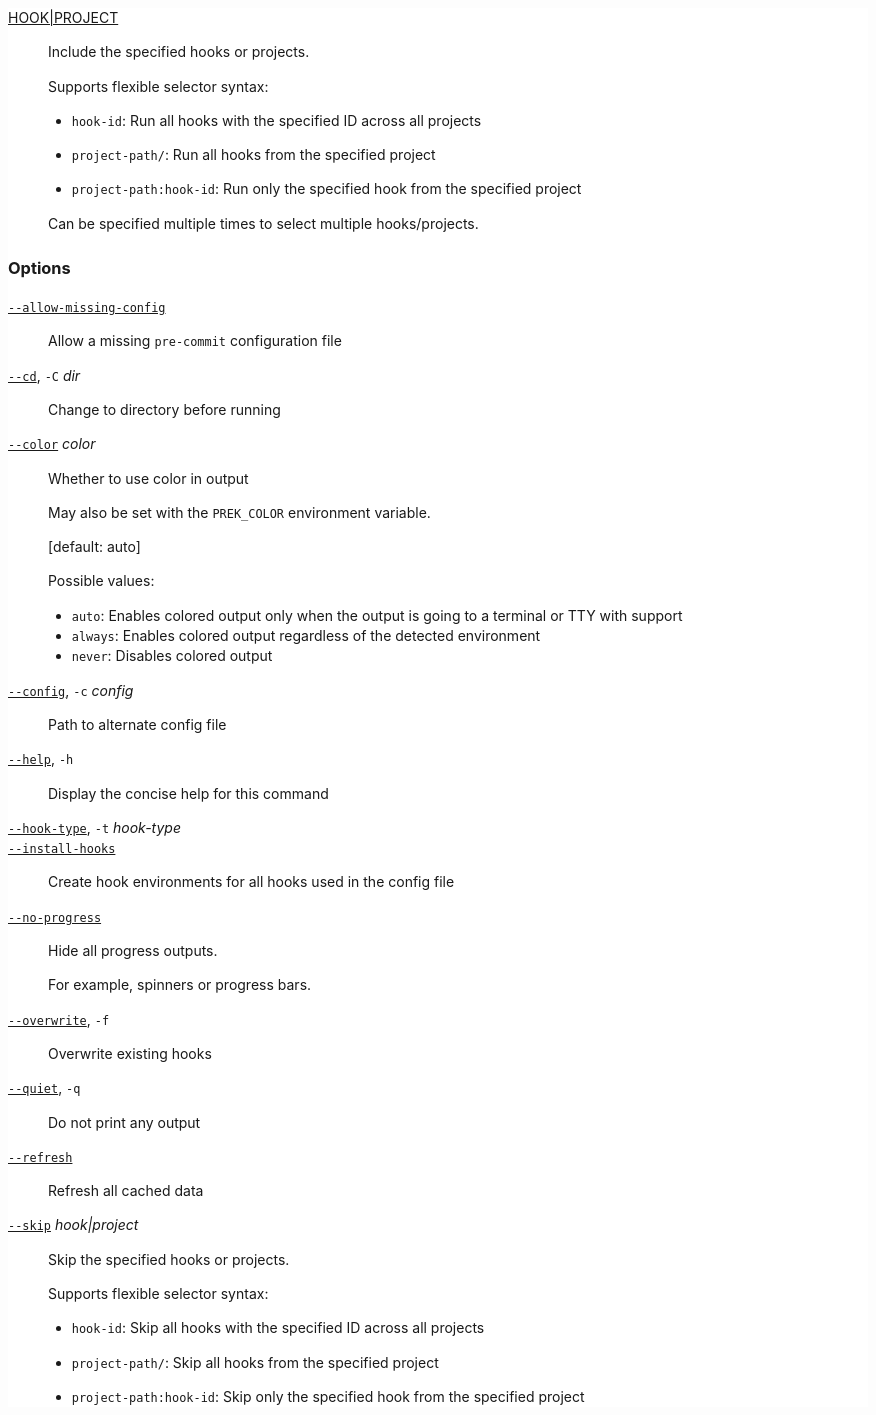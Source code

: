 <dl class="cli-reference"><dt id="prek-install--includes"><a href="#prek-install--includes"<code>HOOK|PROJECT</code></a></dt><dd><p>Include the specified hooks or projects.</p>
<p>Supports flexible selector syntax:</p>
<ul>
<li>
<p><code>hook-id</code>: Run all hooks with the specified ID across all projects</p>
</li>
<li>
<p><code>project-path/</code>: Run all hooks from the specified project</p>
</li>
<li>
<p><code>project-path:hook-id</code>: Run only the specified hook from the specified project</p>
</li>
</ul>
<p>Can be specified multiple times to select multiple hooks/projects.</p>
</dd></dl>

<h3 class="cli-reference">Options</h3>

<dl class="cli-reference"><dt id="prek-install--allow-missing-config"><a href="#prek-install--allow-missing-config"><code>--allow-missing-config</code></a></dt><dd><p>Allow a missing <code>pre-commit</code> configuration file</p>
</dd><dt id="prek-install--cd"><a href="#prek-install--cd"><code>--cd</code></a>, <code>-C</code> <i>dir</i></dt><dd><p>Change to directory before running</p>
</dd><dt id="prek-install--color"><a href="#prek-install--color"><code>--color</code></a> <i>color</i></dt><dd><p>Whether to use color in output</p>
<p>May also be set with the <code>PREK_COLOR</code> environment variable.</p><p>[default: auto]</p><p>Possible values:</p>
<ul>
<li><code>auto</code>:  Enables colored output only when the output is going to a terminal or TTY with support</li>
<li><code>always</code>:  Enables colored output regardless of the detected environment</li>
<li><code>never</code>:  Disables colored output</li>
</ul></dd><dt id="prek-install--config"><a href="#prek-install--config"><code>--config</code></a>, <code>-c</code> <i>config</i></dt><dd><p>Path to alternate config file</p>
</dd><dt id="prek-install--help"><a href="#prek-install--help"><code>--help</code></a>, <code>-h</code></dt><dd><p>Display the concise help for this command</p>
</dd><dt id="prek-install--hook-type"><a href="#prek-install--hook-type"><code>--hook-type</code></a>, <code>-t</code> <i>hook-type</i></dt><dt id="prek-install--install-hooks"><a href="#prek-install--install-hooks"><code>--install-hooks</code></a></dt><dd><p>Create hook environments for all hooks used in the config file</p>
</dd><dt id="prek-install--no-progress"><a href="#prek-install--no-progress"><code>--no-progress</code></a></dt><dd><p>Hide all progress outputs.</p>
<p>For example, spinners or progress bars.</p>
</dd><dt id="prek-install--overwrite"><a href="#prek-install--overwrite"><code>--overwrite</code></a>, <code>-f</code></dt><dd><p>Overwrite existing hooks</p>
</dd><dt id="prek-install--quiet"><a href="#prek-install--quiet"><code>--quiet</code></a>, <code>-q</code></dt><dd><p>Do not print any output</p>
</dd><dt id="prek-install--refresh"><a href="#prek-install--refresh"><code>--refresh</code></a></dt><dd><p>Refresh all cached data</p>
</dd><dt id="prek-install--skip"><a href="#prek-install--skip"><code>--skip</code></a> <i>hook|project</i></dt><dd><p>Skip the specified hooks or projects.</p>
<p>Supports flexible selector syntax:</p>
<ul>
<li>
<p><code>hook-id</code>: Skip all hooks with the specified ID across all projects</p>
</li>
<li>
<p><code>project-path/</code>: Skip all hooks from the specified project</p>
</li>
<li>
<p><code>project-path:hook-id</code>: Skip only the specified hook from the specified project</p>
</li>
</ul>